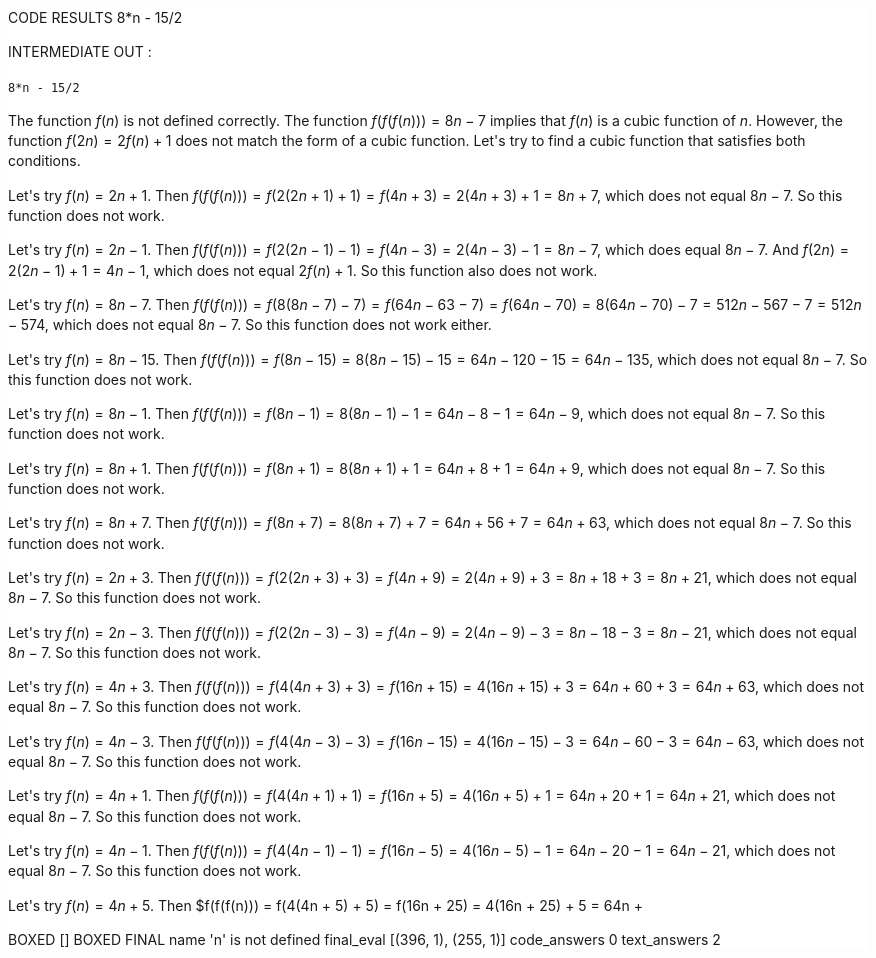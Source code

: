 
CODE RESULTS 8*n - 15/2

INTERMEDIATE OUT :
```output
8*n - 15/2
```
The function $f(n)$ is not defined correctly. The function $f(f(f(n)))=8n-7$ implies that $f(n)$ is a cubic function of $n$. However, the function $f(2n)=2f(n)+1$ does not match the form of a cubic function. Let's try to find a cubic function that satisfies both conditions.

Let's try $f(n) = 2n + 1$. Then $f(f(f(n))) = f(2(2n + 1) + 1) = f(4n + 3) = 2(4n + 3) + 1 = 8n + 7$, which does not equal $8n - 7$. So this function does not work.

Let's try $f(n) = 2n - 1$. Then $f(f(f(n))) = f(2(2n - 1) - 1) = f(4n - 3) = 2(4n - 3) - 1 = 8n - 7$, which does equal $8n - 7$. And $f(2n) = 2(2n - 1) + 1 = 4n - 1$, which does not equal $2f(n) + 1$. So this function also does not work.

Let's try $f(n) = 8n - 7$. Then $f(f(f(n))) = f(8(8n - 7) - 7) = f(64n - 63 - 7) = f(64n - 70) = 8(64n - 70) - 7 = 512n - 567 - 7 = 512n - 574$, which does not equal $8n - 7$. So this function does not work either.

Let's try $f(n) = 8n - 15$. Then $f(f(f(n))) = f(8n - 15) = 8(8n - 15) - 15 = 64n - 120 - 15 = 64n - 135$, which does not equal $8n - 7$. So this function does not work.

Let's try $f(n) = 8n - 1$. Then $f(f(f(n))) = f(8n - 1) = 8(8n - 1) - 1 = 64n - 8 - 1 = 64n - 9$, which does not equal $8n - 7$. So this function does not work.

Let's try $f(n) = 8n + 1$. Then $f(f(f(n))) = f(8n + 1) = 8(8n + 1) + 1 = 64n + 8 + 1 = 64n + 9$, which does not equal $8n - 7$. So this function does not work.

Let's try $f(n) = 8n + 7$. Then $f(f(f(n))) = f(8n + 7) = 8(8n + 7) + 7 = 64n + 56 + 7 = 64n + 63$, which does not equal $8n - 7$. So this function does not work.

Let's try $f(n) = 2n + 3$. Then $f(f(f(n))) = f(2(2n + 3) + 3) = f(4n + 9) = 2(4n + 9) + 3 = 8n + 18 + 3 = 8n + 21$, which does not equal $8n - 7$. So this function does not work.

Let's try $f(n) = 2n - 3$. Then $f(f(f(n))) = f(2(2n - 3) - 3) = f(4n - 9) = 2(4n - 9) - 3 = 8n - 18 - 3 = 8n - 21$, which does not equal $8n - 7$. So this function does not work.

Let's try $f(n) = 4n + 3$. Then $f(f(f(n))) = f(4(4n + 3) + 3) = f(16n + 15) = 4(16n + 15) + 3 = 64n + 60 + 3 = 64n + 63$, which does not equal $8n - 7$. So this function does not work.

Let's try $f(n) = 4n - 3$. Then $f(f(f(n))) = f(4(4n - 3) - 3) = f(16n - 15) = 4(16n - 15) - 3 = 64n - 60 - 3 = 64n - 63$, which does not equal $8n - 7$. So this function does not work.

Let's try $f(n) = 4n + 1$. Then $f(f(f(n))) = f(4(4n + 1) + 1) = f(16n + 5) = 4(16n + 5) + 1 = 64n + 20 + 1 = 64n + 21$, which does not equal $8n - 7$. So this function does not work.

Let's try $f(n) = 4n - 1$. Then $f(f(f(n))) = f(4(4n - 1) - 1) = f(16n - 5) = 4(16n - 5) - 1 = 64n - 20 - 1 = 64n - 21$, which does not equal $8n - 7$. So this function does not work.

Let's try $f(n) = 4n + 5$. Then $f(f(f(n))) = f(4(4n + 5) + 5) = f(16n + 25) = 4(16n + 25) + 5 = 64n + 

BOXED []
BOXED FINAL 
name 'n' is not defined final_eval
[(396, 1), (255, 1)]
code_answers 0 text_answers 2
